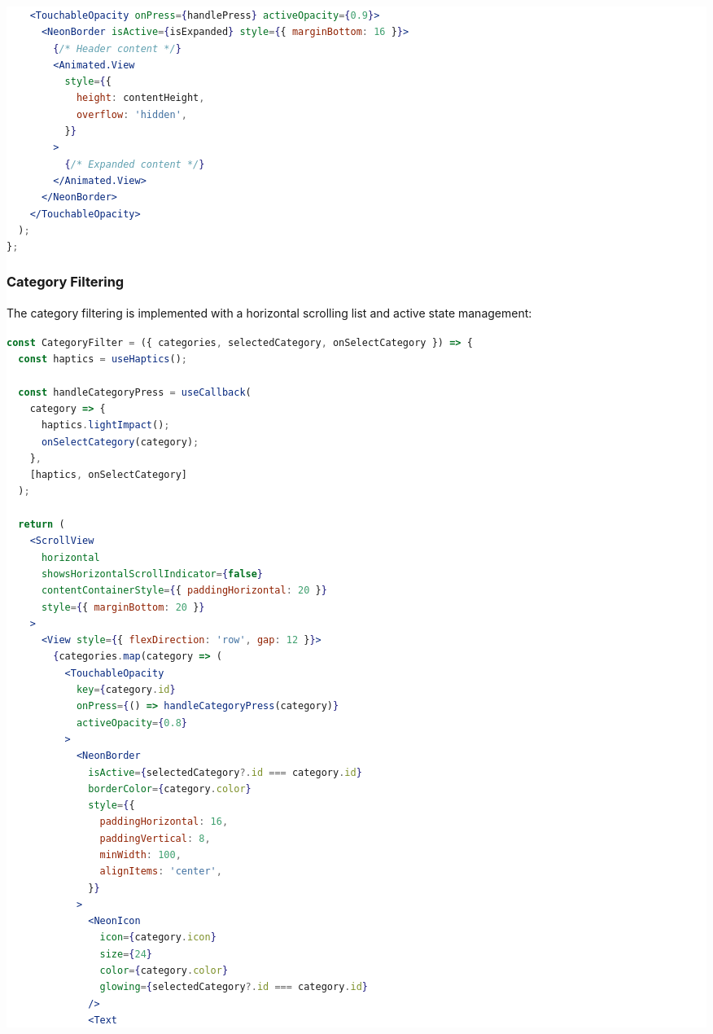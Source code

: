 ```jsx
    <TouchableOpacity onPress={handlePress} activeOpacity={0.9}>
      <NeonBorder isActive={isExpanded} style={{ marginBottom: 16 }}>
        {/* Header content */}
        <Animated.View
          style={{
            height: contentHeight,
            overflow: 'hidden',
          }}
        >
          {/* Expanded content */}
        </Animated.View>
      </NeonBorder>
    </TouchableOpacity>
  );
};
```

### Category Filtering

The category filtering is implemented with a horizontal scrolling list and active state management:

```jsx
const CategoryFilter = ({ categories, selectedCategory, onSelectCategory }) => {
  const haptics = useHaptics();

  const handleCategoryPress = useCallback(
    category => {
      haptics.lightImpact();
      onSelectCategory(category);
    },
    [haptics, onSelectCategory]
  );

  return (
    <ScrollView
      horizontal
      showsHorizontalScrollIndicator={false}
      contentContainerStyle={{ paddingHorizontal: 20 }}
      style={{ marginBottom: 20 }}
    >
      <View style={{ flexDirection: 'row', gap: 12 }}>
        {categories.map(category => (
          <TouchableOpacity
            key={category.id}
            onPress={() => handleCategoryPress(category)}
            activeOpacity={0.8}
          >
            <NeonBorder
              isActive={selectedCategory?.id === category.id}
              borderColor={category.color}
              style={{
                paddingHorizontal: 16,
                paddingVertical: 8,
                minWidth: 100,
                alignItems: 'center',
              }}
            >
              <NeonIcon
                icon={category.icon}
                size={24}
                color={category.color}
                glowing={selectedCategory?.id === category.id}
              />
              <Text
```